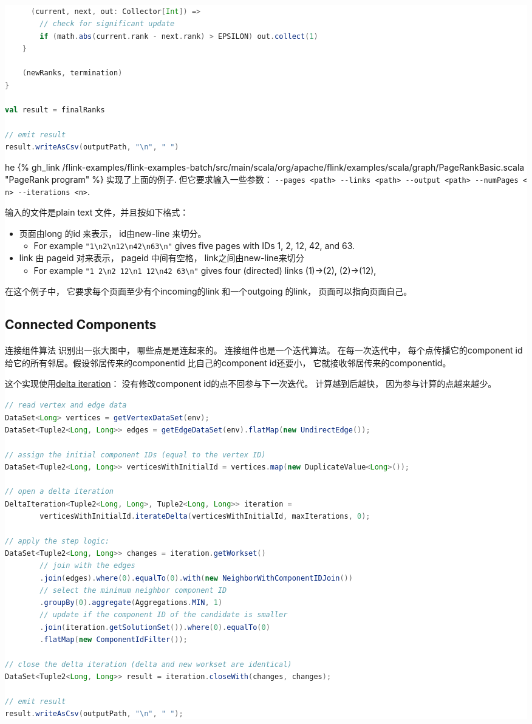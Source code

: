 ~~~scala
      (current, next, out: Collector[Int]) =>
        // check for significant update
        if (math.abs(current.rank - next.rank) > EPSILON) out.collect(1)
    }

    (newRanks, termination)
}

val result = finalRanks

// emit result
result.writeAsCsv(outputPath, "\n", " ")
~~~

he {% gh_link /flink-examples/flink-examples-batch/src/main/scala/org/apache/flink/examples/scala/graph/PageRankBasic.scala "PageRank program" %} 实现了上面的例子.
但它要求输入一些参数： `--pages <path> --links <path> --output <path> --numPages <n> --iterations <n>`.
</div>
</div>

输入的文件是plain text 文件，并且按如下格式：
- 页面由long 的id 来表示， id由new-line 来切分。
    * For example `"1\n2\n12\n42\n63\n"` gives five pages with IDs 1, 2, 12, 42, and 63.
- link 由 pageid 对来表示， pageid 中间有空格， link之间由new-line来切分
    * For example `"1 2\n2 12\n1 12\n42 63\n"` gives four (directed) links (1)->(2), (2)->(12),

在这个例子中， 它要求每个页面至少有个incoming的link 和一个outgoing 的link， 页面可以指向页面自己。

## Connected Components

连接组件算法 识别出一张大图中， 哪些点是是连起来的。 连接组件也是一个迭代算法。 在每一次迭代中， 每个点传播它的component id给它的所有邻居。假设邻居传来的componentid 比自己的component id还要小， 它就接收邻居传来的componentid。

这个实现使用[delta iteration](iterations.html)： 没有修改component id的点不回参与下一次迭代。 计算越到后越快， 因为参与计算的点越来越少。

<div class="codetabs" markdown="1">
<div data-lang="java" markdown="1">

~~~java
// read vertex and edge data
DataSet<Long> vertices = getVertexDataSet(env);
DataSet<Tuple2<Long, Long>> edges = getEdgeDataSet(env).flatMap(new UndirectEdge());

// assign the initial component IDs (equal to the vertex ID)
DataSet<Tuple2<Long, Long>> verticesWithInitialId = vertices.map(new DuplicateValue<Long>());

// open a delta iteration
DeltaIteration<Tuple2<Long, Long>, Tuple2<Long, Long>> iteration =
        verticesWithInitialId.iterateDelta(verticesWithInitialId, maxIterations, 0);

// apply the step logic:
DataSet<Tuple2<Long, Long>> changes = iteration.getWorkset()
        // join with the edges
        .join(edges).where(0).equalTo(0).with(new NeighborWithComponentIDJoin())
        // select the minimum neighbor component ID
        .groupBy(0).aggregate(Aggregations.MIN, 1)
        // update if the component ID of the candidate is smaller
        .join(iteration.getSolutionSet()).where(0).equalTo(0)
        .flatMap(new ComponentIdFilter());

// close the delta iteration (delta and new workset are identical)
DataSet<Tuple2<Long, Long>> result = iteration.closeWith(changes, changes);

// emit result
result.writeAsCsv(outputPath, "\n", " ");

~~~